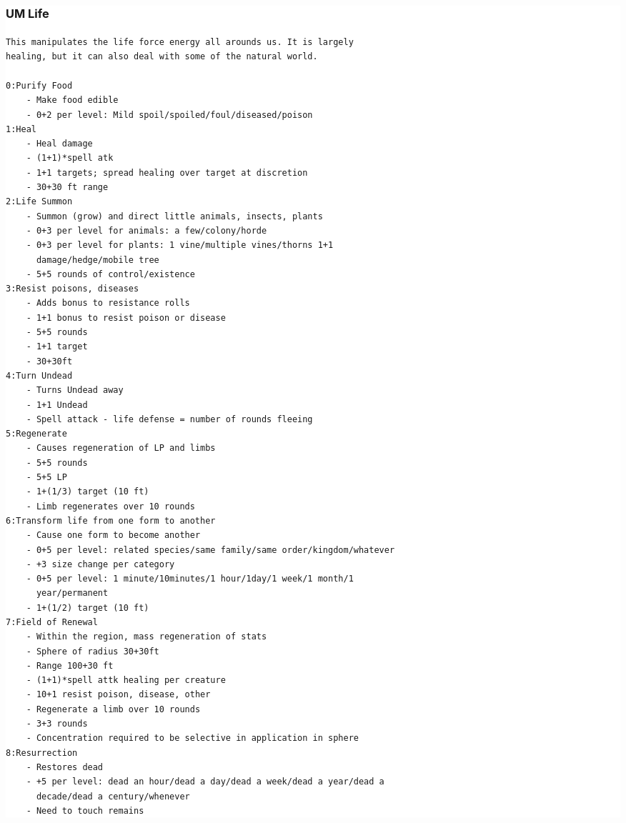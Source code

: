 
### UM Life

    This manipulates the life force energy all arounds us. It is largely
    healing, but it can also deal with some of the natural world. 

    0:Purify Food
        - Make food edible
        - 0+2 per level: Mild spoil/spoiled/foul/diseased/poison
    1:Heal
        - Heal damage
        - (1+1)*spell atk
        - 1+1 targets; spread healing over target at discretion
        - 30+30 ft range
    2:Life Summon
        - Summon (grow) and direct little animals, insects, plants
        - 0+3 per level for animals: a few/colony/horde
        - 0+3 per level for plants: 1 vine/multiple vines/thorns 1+1
          damage/hedge/mobile tree
        - 5+5 rounds of control/existence
    3:Resist poisons, diseases
        - Adds bonus to resistance rolls
        - 1+1 bonus to resist poison or disease
        - 5+5 rounds
        - 1+1 target
        - 30+30ft
    4:Turn Undead
        - Turns Undead away
        - 1+1 Undead
        - Spell attack - life defense = number of rounds fleeing
    5:Regenerate
        - Causes regeneration of LP and limbs
        - 5+5 rounds
        - 5+5 LP
        - 1+(1/3) target (10 ft)
        - Limb regenerates over 10 rounds
    6:Transform life from one form to another
        - Cause one form to become another
        - 0+5 per level: related species/same family/same order/kingdom/whatever
        - +3 size change per category
        - 0+5 per level: 1 minute/10minutes/1 hour/1day/1 week/1 month/1
          year/permanent
        - 1+(1/2) target (10 ft) 
    7:Field of Renewal
        - Within the region, mass regeneration of stats
        - Sphere of radius 30+30ft
        - Range 100+30 ft
        - (1+1)*spell attk healing per creature
        - 10+1 resist poison, disease, other
        - Regenerate a limb over 10 rounds
        - 3+3 rounds
        - Concentration required to be selective in application in sphere
    8:Resurrection
        - Restores dead
        - +5 per level: dead an hour/dead a day/dead a week/dead a year/dead a
          decade/dead a century/whenever
        - Need to touch remains
